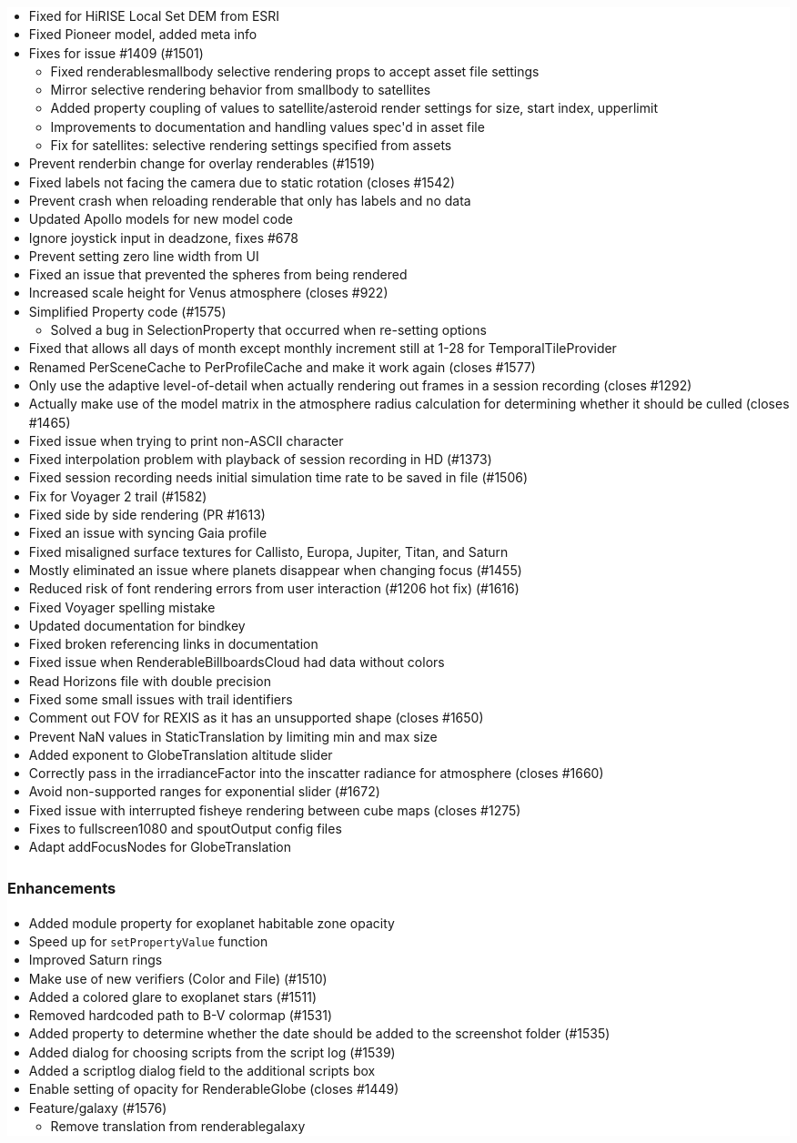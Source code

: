  - Fixed for HiRISE Local Set DEM from ESRI
 - Fixed Pioneer model, added meta info
 - Fixes for issue #1409 (#1501)
   - Fixed renderablesmallbody selective rendering props to accept asset file settings
   - Mirror selective rendering behavior from smallbody to satellites
   - Added property coupling of values to satellite/asteroid render settings for size, start index, upperlimit
   - Improvements to documentation and handling values spec'd in asset file
   - Fix for satellites: selective rendering settings specified from assets
 - Prevent renderbin change for overlay renderables (#1519)
 - Fixed labels not facing the camera due to static rotation (closes #1542)
 - Prevent crash when reloading renderable that only has labels and no data
 - Updated Apollo models for new model code
 - Ignore joystick input in deadzone, fixes #678
 - Prevent setting zero line width from UI
 - Fixed an issue that prevented the spheres from being rendered
 - Increased scale height for Venus atmosphere (closes #922)
 - Simplified Property code (#1575)
   - Solved a bug in SelectionProperty that occurred when re-setting options
 - Fixed that allows all days of month except monthly increment still at 1-28 for TemporalTileProvider
 - Renamed PerSceneCache to PerProfileCache and make it work again (closes #1577)
 - Only use the adaptive level-of-detail when actually rendering out frames in a session recording (closes #1292)
 - Actually make use of the model matrix in the atmosphere radius calculation for determining whether it should be culled (closes #1465)
 - Fixed issue when trying to print non-ASCII character
 - Fixed interpolation problem with playback of session recording in HD (#1373)
 - Fixed session recording needs initial simulation time rate to be saved in file (#1506)
 - Fix for Voyager 2 trail (#1582)
 - Fixed side by side rendering (PR #1613) 
 - Fixed an issue with syncing Gaia profile
 - Fixed misaligned surface textures for Callisto, Europa, Jupiter, Titan, and Saturn
 - Mostly eliminated an issue where planets disappear when changing focus (#1455)
 - Reduced risk of font rendering errors from user interaction (#1206 hot fix) (#1616)
 - Fixed Voyager spelling mistake
 - Updated documentation for bindkey
 - Fixed broken referencing links in documentation
 - Fixed issue when RenderableBillboardsCloud had data without colors
 - Read Horizons file with double precision
 - Fixed some small issues with trail identifiers
 - Comment out FOV for REXIS as it has an unsupported shape (closes #1650)
 - Prevent NaN values in StaticTranslation by limiting min and max size 
 - Added exponent to GlobeTranslation altitude slider
 - Correctly pass in the irradianceFactor into the inscatter radiance for atmosphere (closes #1660)
 - Avoid non-supported ranges for exponential slider (#1672) 
 - Fixed issue with interrupted fisheye rendering between cube maps (closes #1275)
 - Fixes to fullscreen1080 and spoutOutput config files
 - Adapt addFocusNodes for GlobeTranslation


### Enhancements
 - Added module property for exoplanet habitable zone opacity
 - Speed up for `setPropertyValue` function
 - Improved Saturn rings
 - Make use of new verifiers (Color and File) (#1510)
 - Added a colored glare to exoplanet stars (#1511)
 - Removed hardcoded path to B-V colormap (#1531)
 - Added property to determine whether the date should be added to the screenshot folder (#1535)
 - Added dialog for choosing scripts from the script log (#1539)
 - Added a scriptlog dialog field to the additional scripts box
 - Enable setting of opacity for RenderableGlobe (closes #1449)
 - Feature/galaxy (#1576)
   - Remove translation from renderablegalaxy